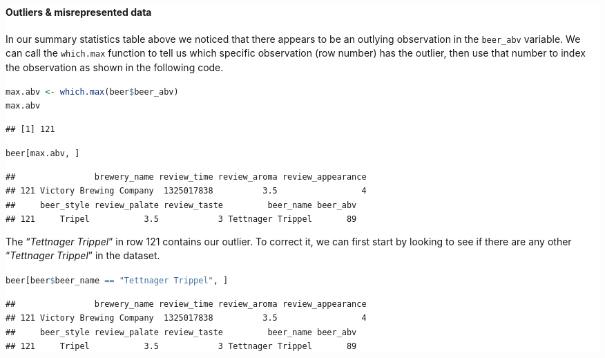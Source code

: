 #### Outliers & misrepresented data

In our summary statistics table above we noticed that there appears to
be an outlying observation in the `beer_abv` variable. We can call the
`which.max` function to tell us which specific observation (row number)
has the outlier, then use that number to index the observation as shown
in the following code.

``` r
max.abv <- which.max(beer$beer_abv)
max.abv
```

    ## [1] 121

``` r
beer[max.abv, ]
```

    ##                brewery_name review_time review_aroma review_appearance
    ## 121 Victory Brewing Company  1325017838          3.5                 4
    ##     beer_style review_palate review_taste         beer_name beer_abv
    ## 121     Tripel           3.5            3 Tettnager Trippel       89

The “*Tettnager Trippel*” in row 121 contains our outlier. To correct
it, we can first start by looking to see if there are any other
“*Tettnager Trippel*” in the
    dataset.

``` r
beer[beer$beer_name == "Tettnager Trippel", ]
```

    ##                brewery_name review_time review_aroma review_appearance
    ## 121 Victory Brewing Company  1325017838          3.5                 4
    ##     beer_style review_palate review_taste         beer_name beer_abv
    ## 121     Tripel           3.5            3 Tettnager Trippel       89
